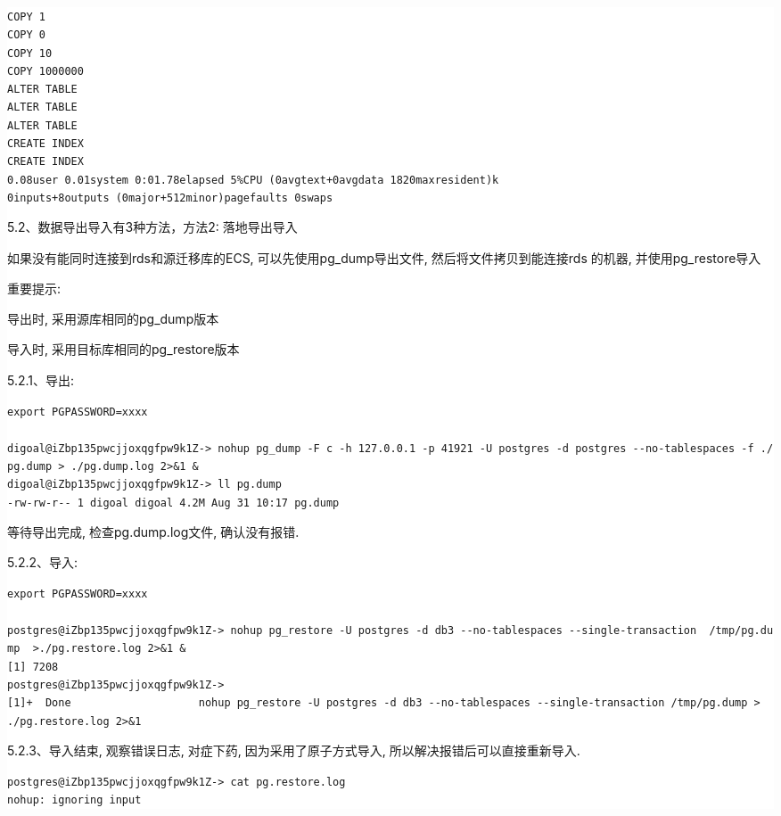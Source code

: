 ```    
COPY 1    
COPY 0    
COPY 10    
COPY 1000000    
ALTER TABLE    
ALTER TABLE    
ALTER TABLE    
CREATE INDEX    
CREATE INDEX    
0.08user 0.01system 0:01.78elapsed 5%CPU (0avgtext+0avgdata 1820maxresident)k    
0inputs+8outputs (0major+512minor)pagefaults 0swaps    
```    
    
5\.2、数据导出导入有3种方法，方法2:  落地导出导入    
    
如果没有能同时连接到rds和源迁移库的ECS, 可以先使用pg_dump导出文件, 然后将文件拷贝到能连接rds 的机器, 并使用pg_restore导入     
    
重要提示:    
    
导出时, 采用源库相同的pg_dump版本    
    
导入时, 采用目标库相同的pg_restore版本    
    
    
5\.2\.1、导出:    
    
```    
export PGPASSWORD=xxxx    
    
digoal@iZbp135pwcjjoxqgfpw9k1Z-> nohup pg_dump -F c -h 127.0.0.1 -p 41921 -U postgres -d postgres --no-tablespaces -f ./pg.dump > ./pg.dump.log 2>&1 &   
digoal@iZbp135pwcjjoxqgfpw9k1Z-> ll pg.dump    
-rw-rw-r-- 1 digoal digoal 4.2M Aug 31 10:17 pg.dump    
```    
    
等待导出完成, 检查pg.dump.log文件, 确认没有报错.    
    
    
5\.2\.2、导入:    
    
```    
export PGPASSWORD=xxxx    
    
postgres@iZbp135pwcjjoxqgfpw9k1Z-> nohup pg_restore -U postgres -d db3 --no-tablespaces --single-transaction  /tmp/pg.dump  >./pg.restore.log 2>&1 &    
[1] 7208    
postgres@iZbp135pwcjjoxqgfpw9k1Z->     
[1]+  Done                    nohup pg_restore -U postgres -d db3 --no-tablespaces --single-transaction /tmp/pg.dump > ./pg.restore.log 2>&1    
```    
    
5\.2\.3、导入结束, 观察错误日志, 对症下药, 因为采用了原子方式导入, 所以解决报错后可以直接重新导入.     
    
```    
postgres@iZbp135pwcjjoxqgfpw9k1Z-> cat pg.restore.log     
nohup: ignoring input    
```    
    